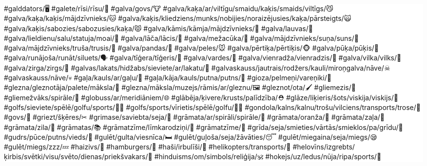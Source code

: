 #galddators/🖥
#galete/rīsi/rīsu/🍘
#galva/govs/🐮
#galva/kaķa/ar/viltīgu/smaidu/kaķis/smaids/viltīgs/😼
#galva/kaķa/kaķis/mājdzīvnieks/🐱
#galva/kaķis/kliedziens/munks/nobijies/noraizējusies/kaķa/pārsteigts/🙀
#galva/kaķis/sabozies/sabozusies/kaķa/😾
#galva/kāmis/kāmja/mājdzīvnieks/🐹
#galva/lauvas/🦁
#galva/lieldienu/salu/statuja/moai/🗿
#galva/lāča/lācis/🐻
#galva/mežacūka/🐗
#galva/mājdzīvnieks/suņa/suns/🐶
#galva/mājdzīvnieks/truša/trusis/🐰
#galva/pandas/🐼
#galva/peles/🐭
#galva/pērtiķa/pērtiķis/🐵
#galva/pūķa/pūķis/🐲
#galva/runājoša/runāt/siluets/🗣
#galva/tīģera/tīģeris/🐯
#galva/vardes/🐸
#galva/vienradža/vienradzis/🦄
#galva/vilka/vilks/🐺
#galva/zirga/zirgs/🐴
#galvas/lakats/hidžabs/sieviete/ar/lakatu/🧕
#galvaskauss/jautrais/rodžers/kauli/miroņgalva/nāve/☠
#galvaskauss/nāve/💀
#gaļa/kauls/ar/gaļu/🍖
#gaļa/kāja/kauls/putna/putns/🍗
#gioza/pelmeņi/vareņiki/🥟
#glezna/gleznotāja/palete/māksla/🎨
#glezna/māksla/muzejs/rāmis/ar/gleznu/🖼
#gleznot/ota/🖌
#gliemezis/🐌
#gliemežvāks/spirāle/🐚
#globuss/ar/meridiāniem/🌐
#glābēja/ķivere/krusts/palīdzība/⛑
#glāze/liķieris/šots/viskija/viskijs/🥃
#golfs/sieviete/spēlē/golfu/sports/🏌‍♀
#golfs/sports/vīrietis/spēlē/golfu/🏌‍♂
#gondola/kalns/kalnu/trošu/vilciens/transports/trose/🚠
#govs/🐄
#griezt/šķēres/✂
#grimase/saviebta/seja/😬
#grāmata/ar/spirāli/spirāle/📒
#grāmata/oranža/📙
#grāmata/zaļa/📗
#grāmata/zila/📘
#grāmatas/📚
#grāmatzīme/līmkarodziņi/📑
#grāmatzīme/🔖
#grīda/seja/smieties/vārtās/smieklos/pa/grīdu/🤣
#gudrs/pūce/putns/vieds/🦉
#gulēt/gulta/viesnīca/🛏
#gulēt/guļoša/seja/žāvāties/😴
#gulēt/miegaina/seja/miegs/😪
#gulēt/miegs/zzz/💤
#haizivs/🦈
#hamburgers/🍔
#haši/irbulīši/🥢
#helikopters/transports/🚁
#helovīns/izgrebts/ķirbis/svētki/visu/svēto/dienas/priekšvakars/🎃
#hinduisms/om/simbols/reliģija/🕉
#hokejs/uz/ledus/nūja/ripa/sports/🏒